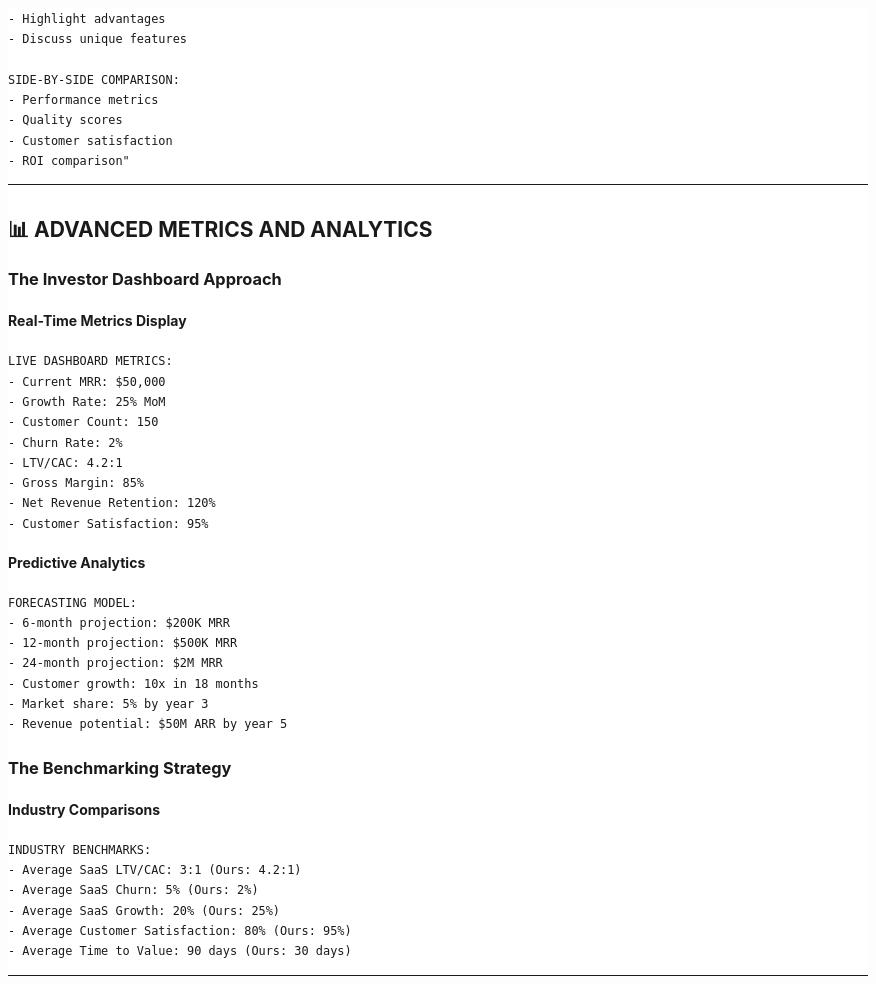 ```
- Highlight advantages
- Discuss unique features

SIDE-BY-SIDE COMPARISON:
- Performance metrics
- Quality scores
- Customer satisfaction
- ROI comparison"
```

---

## 📊 **ADVANCED METRICS AND ANALYTICS**

### **The Investor Dashboard Approach**

#### **Real-Time Metrics Display**
```
LIVE DASHBOARD METRICS:
- Current MRR: $50,000
- Growth Rate: 25% MoM
- Customer Count: 150
- Churn Rate: 2%
- LTV/CAC: 4.2:1
- Gross Margin: 85%
- Net Revenue Retention: 120%
- Customer Satisfaction: 95%
```

#### **Predictive Analytics**
```
FORECASTING MODEL:
- 6-month projection: $200K MRR
- 12-month projection: $500K MRR
- 24-month projection: $2M MRR
- Customer growth: 10x in 18 months
- Market share: 5% by year 3
- Revenue potential: $50M ARR by year 5
```

### **The Benchmarking Strategy**

#### **Industry Comparisons**
```
INDUSTRY BENCHMARKS:
- Average SaaS LTV/CAC: 3:1 (Ours: 4.2:1)
- Average SaaS Churn: 5% (Ours: 2%)
- Average SaaS Growth: 20% (Ours: 25%)
- Average Customer Satisfaction: 80% (Ours: 95%)
- Average Time to Value: 90 days (Ours: 30 days)
```

---